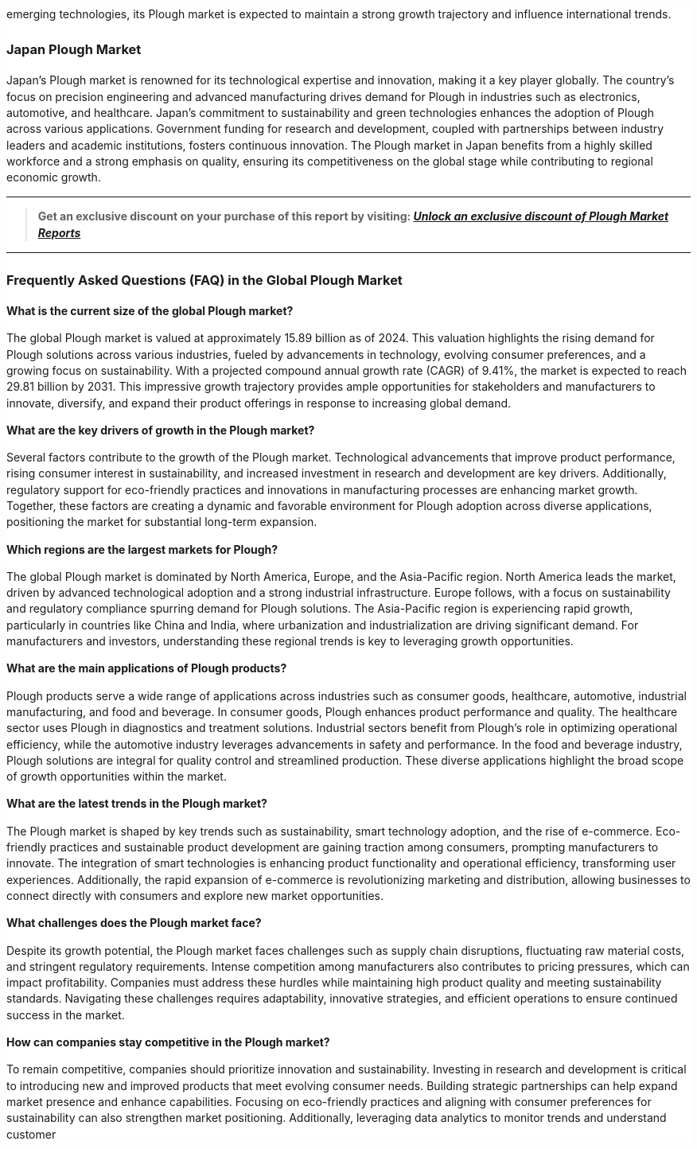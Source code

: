 emerging technologies, its Plough market is expected to maintain a strong growth trajectory and influence international trends.</p><h3>Japan Plough Market</h3><p>Japan&rsquo;s Plough market is renowned for its technological expertise and innovation, making it a key player globally. The country&rsquo;s focus on precision engineering and advanced manufacturing drives demand for Plough in industries such as electronics, automotive, and healthcare. Japan&rsquo;s commitment to sustainability and green technologies enhances the adoption of Plough across various applications. Government funding for research and development, coupled with partnerships between industry leaders and academic institutions, fosters continuous innovation. The Plough market in Japan benefits from a highly skilled workforce and a strong emphasis on quality, ensuring its competitiveness on the global stage while contributing to regional economic growth.</p><hr /><blockquote><p><strong>Get an exclusive discount on your purchase of this report by visiting: <em><a href="://marketresearchpulse.com/ask-for-discount/18163?utm_source=Github&amp;utm_medium=0115">Unlock an exclusive discount of Plough Market Reports</a></em>&nbsp;</strong></p></blockquote><hr /><h3>Frequently Asked Questions (FAQ) in the Global Plough Market</h3><p><strong>What is the current size of the global Plough market?</strong></p><p>The global Plough market is valued at approximately 15.89 billion as of 2024. This valuation highlights the rising demand for Plough solutions across various industries, fueled by advancements in technology, evolving consumer preferences, and a growing focus on sustainability. With a projected compound annual growth rate (CAGR) of 9.41%, the market is expected to reach 29.81 billion by 2031. This impressive growth trajectory provides ample opportunities for stakeholders and manufacturers to innovate, diversify, and expand their product offerings in response to increasing global demand.</p><p><strong>What are the key drivers of growth in the Plough market?</strong></p><p>Several factors contribute to the growth of the Plough market. Technological advancements that improve product performance, rising consumer interest in sustainability, and increased investment in research and development are key drivers. Additionally, regulatory support for eco-friendly practices and innovations in manufacturing processes are enhancing market growth. Together, these factors are creating a dynamic and favorable environment for Plough adoption across diverse applications, positioning the market for substantial long-term expansion.</p><p><strong>Which regions are the largest markets for Plough?</strong></p><p>The global Plough market is dominated by North America, Europe, and the Asia-Pacific region. North America leads the market, driven by advanced technological adoption and a strong industrial infrastructure. Europe follows, with a focus on sustainability and regulatory compliance spurring demand for Plough solutions. The Asia-Pacific region is experiencing rapid growth, particularly in countries like China and India, where urbanization and industrialization are driving significant demand. For manufacturers and investors, understanding these regional trends is key to leveraging growth opportunities.</p><p><strong>What are the main applications of Plough products?</strong></p><p>Plough products serve a wide range of applications across industries such as consumer goods, healthcare, automotive, industrial manufacturing, and food and beverage. In consumer goods, Plough enhances product performance and quality. The healthcare sector uses Plough in diagnostics and treatment solutions. Industrial sectors benefit from Plough&rsquo;s role in optimizing operational efficiency, while the automotive industry leverages advancements in safety and performance. In the food and beverage industry, Plough solutions are integral for quality control and streamlined production. These diverse applications highlight the broad scope of growth opportunities within the market.</p><p><strong>What are the latest trends in the Plough market?</strong></p><p>The Plough market is shaped by key trends such as sustainability, smart technology adoption, and the rise of e-commerce. Eco-friendly practices and sustainable product development are gaining traction among consumers, prompting manufacturers to innovate. The integration of smart technologies is enhancing product functionality and operational efficiency, transforming user experiences. Additionally, the rapid expansion of e-commerce is revolutionizing marketing and distribution, allowing businesses to connect directly with consumers and explore new market opportunities.</p><p><strong>What challenges does the Plough market face?</strong></p><p>Despite its growth potential, the Plough market faces challenges such as supply chain disruptions, fluctuating raw material costs, and stringent regulatory requirements. Intense competition among manufacturers also contributes to pricing pressures, which can impact profitability. Companies must address these hurdles while maintaining high product quality and meeting sustainability standards. Navigating these challenges requires adaptability, innovative strategies, and efficient operations to ensure continued success in the market.</p><p><strong>How can companies stay competitive in the Plough market?</strong></p><p>To remain competitive, companies should prioritize innovation and sustainability. Investing in research and development is critical to introducing new and improved products that meet evolving consumer needs. Building strategic partnerships can help expand market presence and enhance capabilities. Focusing on eco-friendly practices and aligning with consumer preferences for sustainability can also strengthen market positioning. Additionally, leveraging data analytics to monitor trends and understand customer